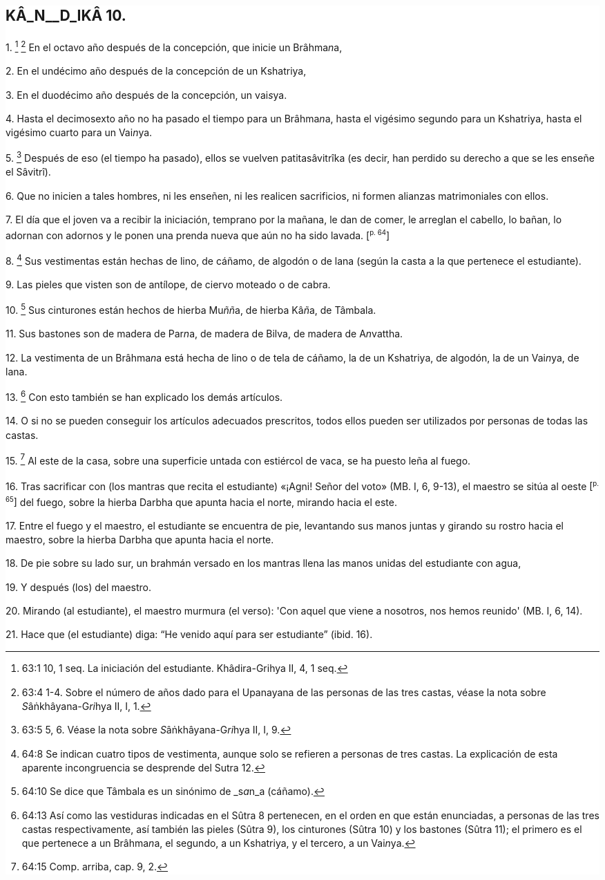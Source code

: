 

## KÂ_N__D_IKÂ 10.

1\. [^249] [^250] En el octavo año después de la concepción, que inicie un Brâhma<i>n</i>a,

2\. En el undécimo año después de la concepción de un Kshatriya,

3\. En el duodécimo año después de la concepción, un vai<i>s</i>ya.

4\. Hasta el decimosexto año no ha pasado el tiempo para un Brâhma<i>n</i>a, hasta el vigésimo segundo para un Kshatriya, hasta el vigésimo cuarto para un Vai<i>n</i>ya.

5\. [^251] Después de eso (el tiempo ha pasado), ellos se vuelven patitasâvitrîka (es decir, han perdido su derecho a que se les enseñe el Sâvitrî).

6\. Que no inicien a tales hombres, ni les enseñen, ni les realicen sacrificios, ni formen alianzas matrimoniales con ellos.

7\. El día que el joven va a recibir la iniciación, temprano por la mañana, le dan de comer, le arreglan el cabello, lo bañan, lo adornan con adornos y le ponen una prenda nueva que aún no ha sido lavada. <span id="p64">[<sup><small>p. 64</small></sup>]</span>

8\. [^252] Sus vestimentas están hechas de lino, de cáñamo, de algodón o de lana (según la casta a la que pertenece el estudiante).

9\. Las pieles que visten son de antílope, de ciervo moteado o de cabra.

10\. [^253] Sus cinturones están hechos de hierba Mu<i>ñ</i><i>ñ</i>a, de hierba Kâ<i>ñ</i>a, de Tâmbala.

11\. Sus bastones son de madera de Par<i>n</i>a, de madera de Bilva, de madera de A<i>n</i>vattha.

12\. La vestimenta de un Brâhma<i>n</i>a está hecha de lino o de tela de cáñamo, la de un Kshatriya, de algodón, la de un Vai<i>n</i>ya, de lana.

13\. [^254] Con esto también se han explicado los demás artículos.

14\. O si no se pueden conseguir los artículos adecuados prescritos, todos ellos pueden ser utilizados por personas de todas las castas.

15\. [^255] Al este de la casa, sobre una superficie untada con estiércol de vaca, se ha puesto leña al fuego.

16\. Tras sacrificar con (los mantras que recita el estudiante) «¡Agni! Señor del voto» (MB. I, 6, 9-13), el maestro se sitúa al oeste <span id="p65">[<sup><small>p. 65</small></sup>]</span> del fuego, sobre la hierba Darbha que apunta hacia el norte, mirando hacia el este.

17\. Entre el fuego y el maestro, el estudiante se encuentra de pie, levantando sus manos juntas y girando su rostro hacia el maestro, sobre la hierba Darbha que apunta hacia el norte.

18\. De pie sobre su lado sur, un brahmán versado en los mantras llena las manos unidas del estudiante con agua,

19\. Y después (los) del maestro.

20\. Mirando (al estudiante), el maestro murmura (el verso): 'Con aquel que viene a nosotros, nos hemos reunido' (MB. I, 6, 14).

21\. Hace que (el estudiante) diga: “He venido aquí para ser estudiante” (ibid. 16).


[^185]: 42:11, 1-4. Descripción de la boda. Comp. Indische Studien, V, 288, 305 y ss.; 312 y ss.; 368 y ss.
[^186]: 42:2 Al traducir ku<i>s</i>alena, me he guiado por la comparación de I, 5, 26 (comp. Böhtlingk-Roth, sv ku<i>s</i>ala). El comentario interpreta el Sutra de otra manera. Debe elegir una mujer que posea características auspiciosas, recomendada por alguien versado (ku<i>s</i>ala) en las características femeninas. Si no encuentra a una persona capaz de juzgar, debe, etc. (Sutra 3).
[^187]: 42:4 Comp. Â<i>rivalâyana-G<i>ri</i>hya I, 5, 5; Girihya-Sarigraha II, 21-23.
[^188]: 42:7 Â<i>rivalâyana-G<i>ri</i>hya, ll § 4.
[^189]: 43:9 Véase Sutra 5.
[^190]: 43:10 «Con Klîtaka», etc., significa con agua en la que se ha vertido Klîtaka, etc.; comp. G<i>ri</i>hya-sa<i>ri</i>graha II, 15. «Surâ de primera calidad» es Surâ preparada con melaza; véase G<i>ri</i>hya-sa<i>ri</i>graha II, 16. Comp., sin embargo, también G<i>ri</i>hya-sa<i>ri</i>graha II, 41.
[^191]: 43:13 Khâdira-Grihya I, 3, 5; Grihya-sarigraha II, 25, 26. «Agua firme» parece ser agua que no se seca. El Grihya-sarigraha dice: «Agua que tiene su olor, color y sabor, que se encuentra en grandes ríos, pozos y otros receptáculos, y en estanques: a dicha agua se le llama “firme”; este es el significado fijo». Compárese con la nota de Bloomfield, ZDMG XXXV, 574.
[^192]: 44:17 17-19. Khâdira-G<i>ri</i>hya I, 3, 6. Ya<i>ri</i><i>ri</i>opavîtinîm en el Sûtra 19 significa, según el comentario, que ella lleva su prenda exterior dispuesta como el cordón sacrificial, sobre su hombro izquierdo; pues a las mujeres no se les permite llevar el cordón sacrificial en sí.
[^193]: 44:20 G<i>ri</i>hya-sa<i>ri</i>graha II, 27 siguientes.
[^194]: 45:24 24-26. Khadira-Grihya I, 3, 11-13.
[^195]: 45:1 2, 1 seq. Khyadira-Grihya I, 3.16 ss.
[^196]: 45:3 El grano tostado es el mencionado en el cap. 1, 15, la piedra, Sutra 16.
[^197]: 45:6 Comp. Gihya-sarigraha II, 34.
[^198]: 45:7 Sobre las repeticiones del lâ<i>g</i>âhoma, véase más abajo, Sûtras 9. 10.
[^199]: 46:8 En cuanto a las palabras "de la misma manera", véase el segundo Sutra de este capítulo.
[^200]: 46:14 14-16. Khadira-Grihya I, 3, 27-31.
[^201]: 46:15 Comp. <i>S</i>âṅkhâyana-G<i>ri</i>hya I, 12, 5 nota (vol. xxix, p. 33) El aguador es la persona mencionada en el cap. 1, 13.
[^202]: 47:1 3, 1 seq. Khyadira-Gri</i>hya I, 4, 1 y siguientes.
[^203]: 47:3 Esta es la descripción vigente de la piel de toro utilizada en las ceremonias <i>S</i>rauta o G<i>ri</i>hya; comp. <i>S</i>âṅkhâyana I, 16, 1 nota.
[^204]: 48:10 Â<i>rivalâyana-G<i>ri</i>hya I, 7, 22.
[^205]: 48:11 El juego de palabras (Arundhatî—ruddhâ) es intraducible.
[^206]: 48:13 «Su Gurú» significa, según el comentario, su esposo. El comentario cita la conocida frase: patir eko guru_h<i> strî</i>n_âm. Quizás también podríamos interpretar al Gurú como el Brâhma<i> strî</i>a en cuya casa se alojan. Véase también el cap. 4, 11.
[^207]: 48:14 Comp. arriba, Sutra 4.
[^208]: 48:16 16, 17. Khâdira-Grihya I, 4, 7. 8. Comp. Sâṅkhâyana-Grihya I, 12, para tener en cuenta. El comentario de Gobhila afirma que esta recepción Argha debe ser ofrecida por el padre de la novia. Sobre las diferentes opiniones de los comentarios de Sâṅkhâyana, véase la nota citada.
[^209]: 48:18 Khâdira-Grihya I, 4, 10.
[^210]: 49:22 Khâdira-Grihya I, 4, 11. 14.
[^211]: 49:23 Khâdira-Grihya I, 4, 6.
[^212]: 49:4 El camino del novio con la novia hacia su nuevo hogar, y su llegada.
[^213]: 49:2 Quizás una parte de este Sûtra se basa en medio Sloka, cuyas dos partes han sido transpuestas en la versión en prosa, mahâv<i>ri</i>kshân _s<i>ri</i>s<i>ri</i>m<i>ri</i>k<i>ri</i>s<i>ri</i>k<i>ri</i>n<i>ri</i>k_a.
[^214]: 49:3 Comp. Pâraskara I, 10.
[^215]: 50:8 La explicación de _s<i>akalo</i>t<i>akalo</i>s_âlûka es dudosa. El profesor Weber cree que deberíamos leer _s<i>akalo</i>t_ân (montones de estiércol); véase Indische Studien, V, 371.
[^216]: 50:10 Las oblaciones «firmes» parecen referirse a aquellas mediante las cuales la esposa obtiene una residencia estable en la casa de su esposo. Comp. Indische Studien, V, 376.
[^217]: 51:1 5, 1. El <i>K</i>aturthîkarman.
[^218]: 51:2 2, 3. Comp. <i>Sânkhayana-Grihya I, 18, 3; Khadira-G<i>r</i>hya I, 4, 12.
[^219]: 51:4 Es decir, en lugar de prâya<i>s</i><i>s</i>itte (expiación), utiliza el plural prâya<i>s</i><i>s</i>ittaya_h_; y dice: 'vosotros sois las expiaciones de los dioses', etc.
[^220]: 51:6 Khâdira-Grihya I, 4,13. Hrâsayitvâ significa literalmente «habiéndola acortado». Se «acorta» al retirar la sustancia con la que la han embadurnado (hrâsayitvâ udvartanâdinâ tad abhyari anam apanîya, dice el comentario). Compárese sobre el significado técnico de hrâsana con el Grihya-sari graha II, 38, 8-10; Khâdira-Grihya I, 4, 15, 16.
[^221]: 52:1 6, 1 ss. El Pu<i>m</i>savana. Khâdira-G<i>m</i>hya II, 2, 17 ss. Sobre âdisade<i>m</i>e, el comentario dice: âdisade<i>m</i>e âdisamîpaprade<i>m</i>e prathame t<i>m</i>tîyabhâge, ity etat. âdimade<i>m</i>a iti pâ<i>m</i>e vyakta evârtha_h_. Me parece probable que âdimade<i>m</i>e sea la lectura correcta.
[^222]: 52:7 El primer Mantra consta de siete secciones; con cada una de estas secciones, según el comentario, debe dar tres granos de cebada o frijoles al dueño del árbol Nyagrodha, o colocarlos en la raíz del árbol.
[^223]: 54:1 7, 1. seq. El Sîmantakara<i>n</i>a o Sîmantonnayana. Khyadira-G<i>n</i>hya II, 2, 24 ss.
[^224]: 54:3 Este Sutra es idéntico al cap. 6, 2.
[^225]: 54:4 _s<i>alâ</i>t_ugrathnam debería enmendarse, en mi opinión, para que diga salâ<i>alâ</i>ugrapsam. Comp. Pâraskara I, 15, 4: yugmena sa<i>alâ</i>âlugrapsenaudumbare<i>alâ</i>a. Â<i>alâ</i>valâyana I, 14, 4: yugmena _s<i>alâ</i>t_uglapsena. Hira<i>alâ</i>yake<i>alâ</i>in II, 1: salâtugrapsam upasa<i>alâ</i>g<i>alâ</i>hya.
[^226]: 55:13 13 seq. Los socialistas. Khadira-Grihya II, 2, 28 y siguientes.
[^227]: 55:17 17 ss. Ceremonias para el recién nacido (<i>G</i>âtakarman). Khâdira-G<i>ri</i>hya II, 2, 32 ss.
[^228]: 55:18 Véase arriba, cap. 6, 9.
[^229]: 56:19 Comp. arriba, cap. 6, 11.
[^230]: 56:23 La impureza (a<i>s</i>au<i>s</i>a) de la madre dura hasta diez días después de su parto; comp. la nota sobre <i>S</i>âṅkhâyana-G<i>s</i>hya I, 25, 1 (vol. xxix, pág. 51).
[^231]: 56:1 8, 1 seq. Khâdira-Grihya II, 3, 1 y siguientes.
[^232]: 57:6 No estoy seguro del significado de prathamoddish<i>t</i>a eva. He traducido según el comentario, que tiene la siguiente nota: prathamoddish<i>t</i>a eva prathama_m<i>t</i>h<i>t</i>t<i>t</i>h<i>t</i>h<i>t</i>ri_tîyâyâm ity etat. El comentario menciona entonces la lectura prathamodita eva, en la que udita puede derivar de vad o de ud-i.
[^233]: 57:8 8 seg. El Nâmakara<i>n</i>a. Khâdira-G<i>n</i>hya. II, 3, 6 y siguientes.
[^234]: 57:10 10, 11. Comp. arriba, Sutras 2. 3.
[^235]: 58:12 <i>S</i>âṅkhâyana-G<i>ri</i>hya I, 25, 5. En el mismo G<i>ri</i>hya se da la enumeración de los Nakshatras con sus deidades regentes, I, 26.
[^236]: 58:14 <i>S</i>âṅkhâyana-G<i>ri</i>hya I, 24, 4; Â<i>ri</i>valâyana I, 15, 4; Pâraskara I, 17, 2. En el texto léase dîrghâbhinish<i>ri</i>ânânta_m<i>ri</i>th<i>ri</i>m_.
[^237]: 58:19 Sacrificio mensual en conmemoración del nacimiento del niño. Posiblemente deberíamos traducir: Cada mes (después del nacimiento) del niño, durante un año (comp. <i>S</i>âṅkhâyana I, 25, 10. 11), o en los días de Parvan, etc.
[^238]: 59:20 Sankhâyana-Grihya I, 25, 6.
[^239]: 59:21 21 ss. El padre regresa de un viaje. Khâdira-Grihya II, 3,13 ss. En cuanto a upeta, compárese con <i>Sâṅkhâyana-Grihya II, I, 1 nota. La posición de las palabras en el Sûtra 21 es irregular, lo que levanta la sospecha de que las palabras yadâ vâ... upetasya vi ('o cuando el hijo empieza a saber... ha sido iniciado') sean una inserción en el texto de Gobhila, hecha por un compilador posterior, o en un texto más antiguo, compuesto por el propio Gobhila. Compárese con Pâraskara I, 18.
[^240]: 59:25 En cuanto a la repetición de las últimas palabras de este Sutra, véanse las notas sobre I, 4, 31; II, 10, 50; III, 6, 15.
[^241]: 60:1 9, 1. El _K<i>û</i>d<i>û</i>n_a. Khâdira-G<i>û</i>hya II, 3, 16 seq. Sobre el significado literal del _K<i>û</i>d_âkarana, véase <i>S</i>âṅkhâyana I, 28, 1 nota.
[^242]: 60:2 Comp. arriba, II, 1, 13.
[^243]: 60:5 Comp. arriba, cap. 7, 9; G<i>ri</i>hya-sa<i>ri</i>graha II, 39.
[^244]: 60:6 Creo que se llenaron cuatro vasijas: una con arroz, otra con cebada, otra con semillas de sésamo y otra con frijoles. Los compuestos dvandva vrîhiyavais y tilamâshais no justifican la conclusión de que una vasija se llenaba con arroz y cebada mezclados, y otra con semillas de sésamo y frijoles, pues el plural pâtrâ<i>n</i>i indica que había más de dos vasijas. Â<i>n</i>valâyana I, 17, 2, dice: vrîhiyavamâshatilânâ_m<i>n</i>ri<i>n</i>n<i>n</i>s<i>n</i>n_i.
[^245]: 61:11 He traducido el Mantra según la lectura de Â<i>ri</i>valâyana (G<i>ri</i>hya I; 17, 6) y Pâraskara (II, 1, 6): ush<i>ri</i>ena Vâya udakenehi. Gobhila tiene udakenaidhi.
[^246]: 62:20 Así, en la parte posterior se clavan siete hojas de darbha en el cabello, y en el lado izquierdo, siete. Esto, junto con las siete hojas clavadas en el cabello del lado derecho (Sûtra 14), da veintiuno, el número indicado en el Sûtra 4.
[^247]: 62:24 En la descripción del Kûâkaraâkaraâkara que se da en este capítulo no se menciona ningún sacrificio. Véase, sin embargo, I, 9, 28.
[^248]: 62:25 Gihya-sarigraha II, 40.
[^249]: 63:1 10, 1 seq. La iniciación del estudiante. Khâdira-Grihya II, 4, 1 seq.
[^250]: 63:4 1-4. Sobre el número de años dado para el Upanayana de las personas de las tres castas, véase la nota sobre <i>S</i>âṅkhâyana-G<i>ri</i>hya II, I, 1.
[^251]: 63:5 5, 6. Véase la nota sobre <i>S</i>âṅkhâyana-G<i>ri</i>hya II, I, 9.
[^252]: 64:8 Se indican cuatro tipos de vestimenta, aunque solo se refieren a personas de tres castas. La explicación de esta aparente incongruencia se desprende del Sutra 12.
[^253]: 64:10 Se dice que Tâmbala es un sinónimo de _s<i>a</i>n_a (cáñamo).
[^254]: 64:13 Así como las vestiduras indicadas en el Sûtra 8 pertenecen, en el orden en que están enunciadas, a personas de las tres castas respectivamente, así también las pieles (Sûtra 9), los cinturones (Sûtra 10) y los bastones (Sûtra 11); el primero es el que pertenece a un Brâhma<i>n</i>a, el segundo, a un Kshatriya, y el tercero, a un Vai<i>n</i>ya.
[^255]: 64:15 Comp. arriba, cap. 9, 2.
[^256]: 65:22 22, 23. Es evidente que las palabras tasyâ<i>k</i>ârya<i>h</i> pertenecen al Sûtra 23, y no al Sûtra 22, al que la división tradicional de los Sûtras las asigna. La sección correspondiente del Mantra-Brâhma<i>k</i>a dice así: «¿Cuál es tu nombre?» —«¡Mi nombre es NN!». No está claro si el estudiante, al ser interrogado por el maestro, debía indicar su nombre común y luego recibir de este su «abhivâdanîya nâmadheya», o si debía pronunciar, ante la pregunta del maestro, directamente el nombre abhivâdanîya que este le había elegido. El comentario y el pasaje correspondiente del Khâdira-G<i>k</i>hya (II, 4, 12) están a favor de la segunda alternativa.
[^257]: 66:33 33, 34. Comp. <i>S</i>âṅkhâyana-G<i>ri</i>hya II, 4, 5 nota.
[^258]: 68:49 49, 50. El Dr. Knauer señala muy pertinentemente que estos Sutras no se repiten, como es la regla con respecto a las palabras finales de un Adhyâya o Prapâ<i>th</i>aka. Compárese con el cap. 8, nota 25.